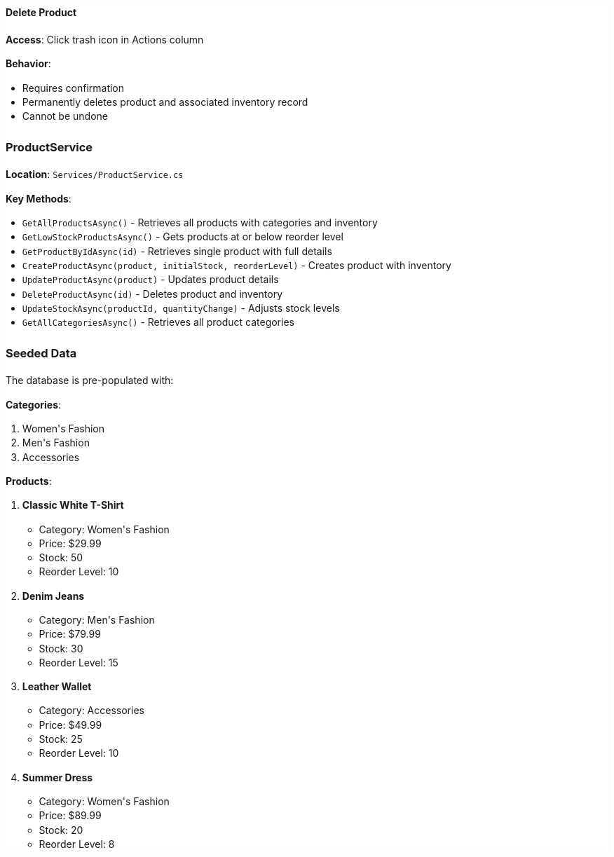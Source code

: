 #### Delete Product
**Access**: Click trash icon in Actions column

**Behavior**:
- Requires confirmation
- Permanently deletes product and associated inventory record
- Cannot be undone

### ProductService
**Location**: `Services/ProductService.cs`

**Key Methods**:
- `GetAllProductsAsync()` - Retrieves all products with categories and inventory
- `GetLowStockProductsAsync()` - Gets products at or below reorder level
- `GetProductByIdAsync(id)` - Retrieves single product with full details
- `CreateProductAsync(product, initialStock, reorderLevel)` - Creates product with inventory
- `UpdateProductAsync(product)` - Updates product details
- `DeleteProductAsync(id)` - Deletes product and inventory
- `UpdateStockAsync(productId, quantityChange)` - Adjusts stock levels
- `GetAllCategoriesAsync()` - Retrieves all product categories

### Seeded Data
The database is pre-populated with:

**Categories**:
1. Women's Fashion
2. Men's Fashion
3. Accessories

**Products**:
1. **Classic White T-Shirt**
   - Category: Women's Fashion
   - Price: $29.99
   - Stock: 50
   - Reorder Level: 10

2. **Denim Jeans**
   - Category: Men's Fashion
   - Price: $79.99
   - Stock: 30
   - Reorder Level: 15

3. **Leather Wallet**
   - Category: Accessories
   - Price: $49.99
   - Stock: 25
   - Reorder Level: 10

4. **Summer Dress**
   - Category: Women's Fashion
   - Price: $89.99
   - Stock: 20
   - Reorder Level: 8
